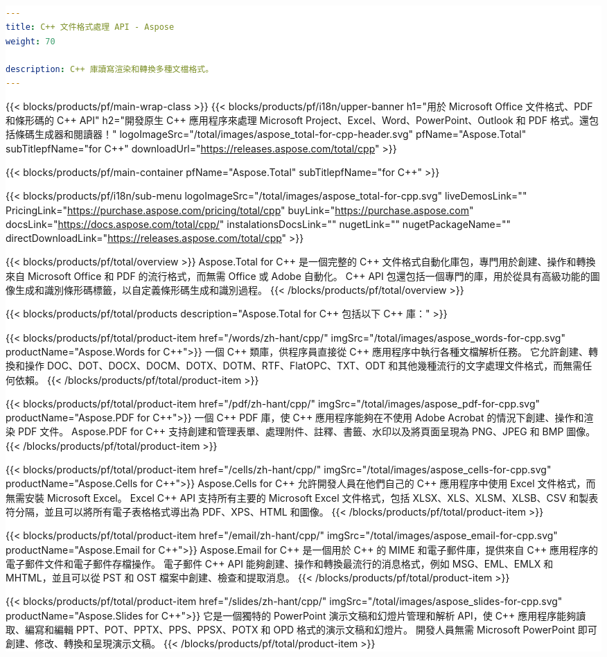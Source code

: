 ```yaml
---
title: C++ 文件格式處理 API - Aspose 
weight: 70

description: C++ 庫讀寫渲染和轉換多種文檔格式。
---
```


{{< blocks/products/pf/main-wrap-class >}}
{{< blocks/products/pf/i18n/upper-banner h1="用於 Microsoft Office 文件格式、PDF 和條形碼的 C++ API" h2="開發原生 C++ 應用程序來處理 Microsoft Project、Excel、Word、PowerPoint、Outlook 和 PDF 格式。還包括條碼生成器和閱讀器！" logoImageSrc="/total/images/aspose_total-for-cpp-header.svg" pfName="Aspose.Total" subTitlepfName="for C++" downloadUrl="https://releases.aspose.com/total/cpp" >}}

{{< blocks/products/pf/main-container pfName="Aspose.Total" subTitlepfName="for C++" >}}

{{< blocks/products/pf/i18n/sub-menu logoImageSrc="/total/images/aspose_total-for-cpp.svg" liveDemosLink="" PricingLink="https://purchase.aspose.com/pricing/total/cpp" buyLink="https://purchase.aspose.com" docsLink="https://docs.aspose.com/total/cpp/" instalationsDocsLink="" nugetLink="" nugetPackageName="" directDownloadLink="https://releases.aspose.com/total/cpp" >}}

{{< blocks/products/pf/total/overview >}}
Aspose.Total for C++ 是一個完整的 C++ 文件格式自動化庫包，專門用於創建、操作和轉換來自 Microsoft Office 和 PDF 的流行格式，而無需 Office 或 Adobe 自動化。 C++ API 包還包括一個專門的庫，用於從具有高級功能的圖像生成和識別條形碼標籤，以自定義條形碼生成和識別過程。
{{< /blocks/products/pf/total/overview >}}

{{< blocks/products/pf/total/products description="Aspose.Total for C++ 包括以下 C++ 庫：" >}}

{{< blocks/products/pf/total/product-item href="/words/zh-hant/cpp/" imgSrc="/total/images/aspose_words-for-cpp.svg" productName="Aspose.Words for C++">}}
一個 C++ 類庫，供程序員直接從 C++ 應用程序中執行各種文檔解析任務。 它允許創建、轉換和操作 DOC、DOT、DOCX、DOCM、DOTX、DOTM、RTF、FlatOPC、TXT、ODT 和其他幾種流行的文字處理文件格式，而無需任何依賴。
{{< /blocks/products/pf/total/product-item >}}

{{< blocks/products/pf/total/product-item href="/pdf/zh-hant/cpp/" imgSrc="/total/images/aspose_pdf-for-cpp.svg" productName="Aspose.PDF for C++">}}
一個 C++ PDF 庫，使 C++ 應用程序能夠在不使用 Adobe Acrobat 的情況下創建、操作和渲染 PDF 文件。 Aspose.PDF for C++ 支持創建和管理表單、處理附件、註釋、書籤、水印以及將頁面呈現為 PNG、JPEG 和 BMP 圖像。
{{< /blocks/products/pf/total/product-item >}}

{{< blocks/products/pf/total/product-item href="/cells/zh-hant/cpp/" imgSrc="/total/images/aspose_cells-for-cpp.svg" productName="Aspose.Cells for C++">}}
Aspose.Cells for C++ 允許開發人員在他們自己的 C++ 應用程序中使用 Excel 文件格式，而無需安裝 Microsoft Excel。 Excel C++ API 支持所有主要的 Microsoft Excel 文件格式，包括 XLSX、XLS、XLSM、XLSB、CSV 和製表符分隔，並且可以將所有電子表格格式導出為 PDF、XPS、HTML 和圖像。
{{< /blocks/products/pf/total/product-item >}}

{{< blocks/products/pf/total/product-item href="/email/zh-hant/cpp/" imgSrc="/total/images/aspose_email-for-cpp.svg" productName="Aspose.Email for C++">}}
Aspose.Email for C++ 是一個用於 C++ 的 MIME 和電子郵件庫，提供來自 C++ 應用程序的電子郵件文件和電子郵件存檔操作。 電子郵件 C++ API 能夠創建、操作和轉換最流行的消息格式，例如 MSG、EML、EMLX 和 MHTML，並且可以從 PST 和 OST 檔案中創建、檢查和提取消息。
{{< /blocks/products/pf/total/product-item >}}

{{< blocks/products/pf/total/product-item href="/slides/zh-hant/cpp/" imgSrc="/total/images/aspose_slides-for-cpp.svg" productName="Aspose.Slides for C++">}}
它是一個獨特的 PowerPoint 演示文稿和幻燈片管理和解析 API，使 C++ 應用程序能夠讀取、編寫和編輯 PPT、POT、PPTX、PPS、PPSX、POTX 和 OPD 格式的演示文稿和幻燈片。 開發人員無需 Microsoft PowerPoint 即可創建、修改、轉換和呈現演示文稿。
{{< /blocks/products/pf/total/product-item >}}
